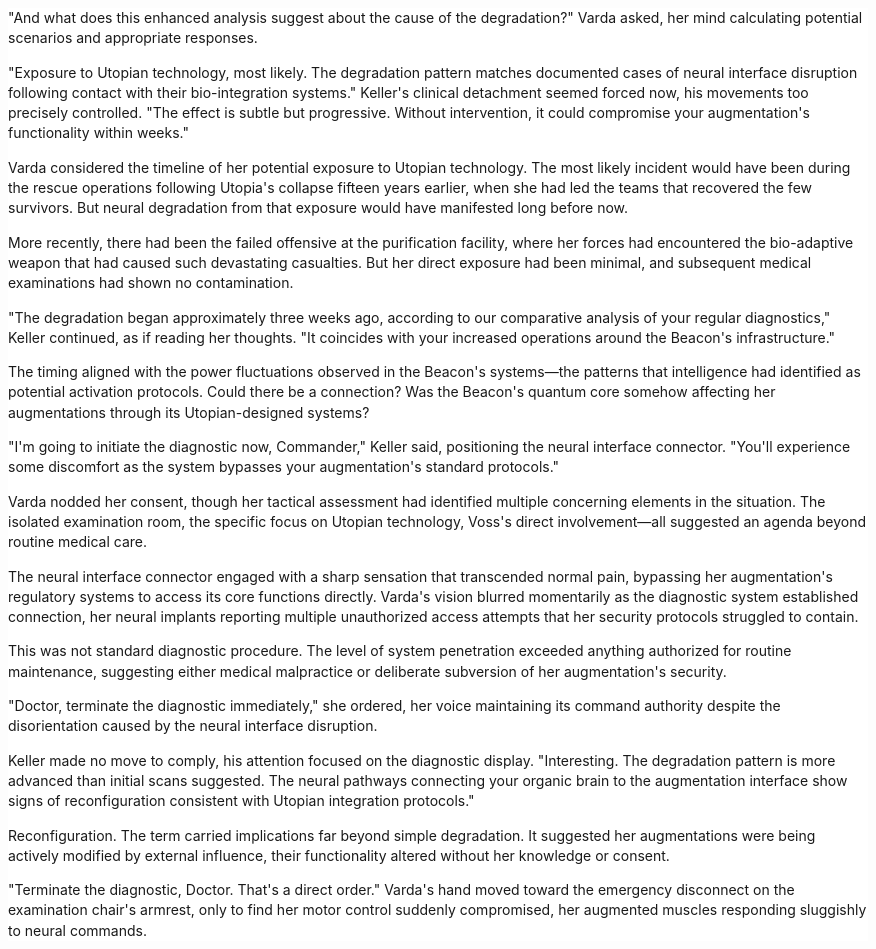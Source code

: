 "And what does this enhanced analysis suggest about the cause of the degradation?" Varda asked, her mind calculating potential scenarios and appropriate responses.

"Exposure to Utopian technology, most likely. The degradation pattern matches documented cases of neural interface disruption following contact with their bio-integration systems." Keller's clinical detachment seemed forced now, his movements too precisely controlled. "The effect is subtle but progressive. Without intervention, it could compromise your augmentation's functionality within weeks."

Varda considered the timeline of her potential exposure to Utopian technology. The most likely incident would have been during the rescue operations following Utopia's collapse fifteen years earlier, when she had led the teams that recovered the few survivors. But neural degradation from that exposure would have manifested long before now.

More recently, there had been the failed offensive at the purification facility, where her forces had encountered the bio-adaptive weapon that had caused such devastating casualties. But her direct exposure had been minimal, and subsequent medical examinations had shown no contamination.

"The degradation began approximately three weeks ago, according to our comparative analysis of your regular diagnostics," Keller continued, as if reading her thoughts. "It coincides with your increased operations around the Beacon's infrastructure."

The timing aligned with the power fluctuations observed in the Beacon's systems—the patterns that intelligence had identified as potential activation protocols. Could there be a connection? Was the Beacon's quantum core somehow affecting her augmentations through its Utopian-designed systems?

"I'm going to initiate the diagnostic now, Commander," Keller said, positioning the neural interface connector. "You'll experience some discomfort as the system bypasses your augmentation's standard protocols."

Varda nodded her consent, though her tactical assessment had identified multiple concerning elements in the situation. The isolated examination room, the specific focus on Utopian technology, Voss's direct involvement—all suggested an agenda beyond routine medical care.

The neural interface connector engaged with a sharp sensation that transcended normal pain, bypassing her augmentation's regulatory systems to access its core functions directly. Varda's vision blurred momentarily as the diagnostic system established connection, her neural implants reporting multiple unauthorized access attempts that her security protocols struggled to contain.

This was not standard diagnostic procedure. The level of system penetration exceeded anything authorized for routine maintenance, suggesting either medical malpractice or deliberate subversion of her augmentation's security.

"Doctor, terminate the diagnostic immediately," she ordered, her voice maintaining its command authority despite the disorientation caused by the neural interface disruption.

Keller made no move to comply, his attention focused on the diagnostic display. "Interesting. The degradation pattern is more advanced than initial scans suggested. The neural pathways connecting your organic brain to the augmentation interface show signs of reconfiguration consistent with Utopian integration protocols."

Reconfiguration. The term carried implications far beyond simple degradation. It suggested her augmentations were being actively modified by external influence, their functionality altered without her knowledge or consent.

"Terminate the diagnostic, Doctor. That's a direct order." Varda's hand moved toward the emergency disconnect on the examination chair's armrest, only to find her motor control suddenly compromised, her augmented muscles responding sluggishly to neural commands.
